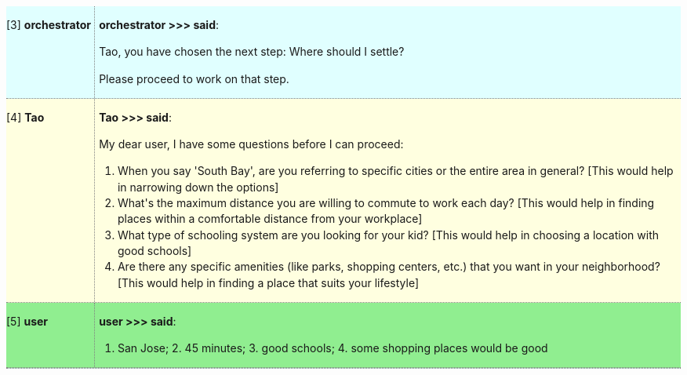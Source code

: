 <div style="background-color:lightcyan; display: flex; border-bottom: 1px dotted grey">

<div style="flex: 130px">

[3] **orchestrator**

</div>
<div style="flex: 100%; border-left: 1px dotted grey; padding-left: 5px">

**orchestrator >>> said**:

Tao, you have chosen the next step: Where should I settle?

Please proceed to work on that step.


</div>
</div>

<div style="background-color:lightyellow; display: flex; border-bottom: 1px dotted grey">

<div style="flex: 130px">

[4] **Tao**

</div>
<div style="flex: 100%; border-left: 1px dotted grey; padding-left: 5px">

**Tao >>> said**:

My dear user, I have some questions before I can proceed:

1. When you say 'South Bay', are you referring to specific cities or the entire area in general? [This would help in narrowing down the options]
2. What's the maximum distance you are willing to commute to work each day? [This would help in finding places within a comfortable distance from your workplace]
3. What type of schooling system are you looking for your kid? [This would help in choosing a location with good schools]
4. Are there any specific amenities (like parks, shopping centers, etc.) that you want in your neighborhood? [This would help in finding a place that suits your lifestyle]


</div>
</div>

<div style="background-color:lightgreen; display: flex; border-bottom: 1px dotted grey">

<div style="flex: 130px">

[5] **user**

</div>
<div style="flex: 100%; border-left: 1px dotted grey; padding-left: 5px">

**user >>> said**:

1. San Jose; 2. 45 minutes; 3. good schools; 4. some shopping places would be good


</div>
</div>

<div style="background-color:lightcyan; display: flex; border-bottom: 1px dotted grey">
